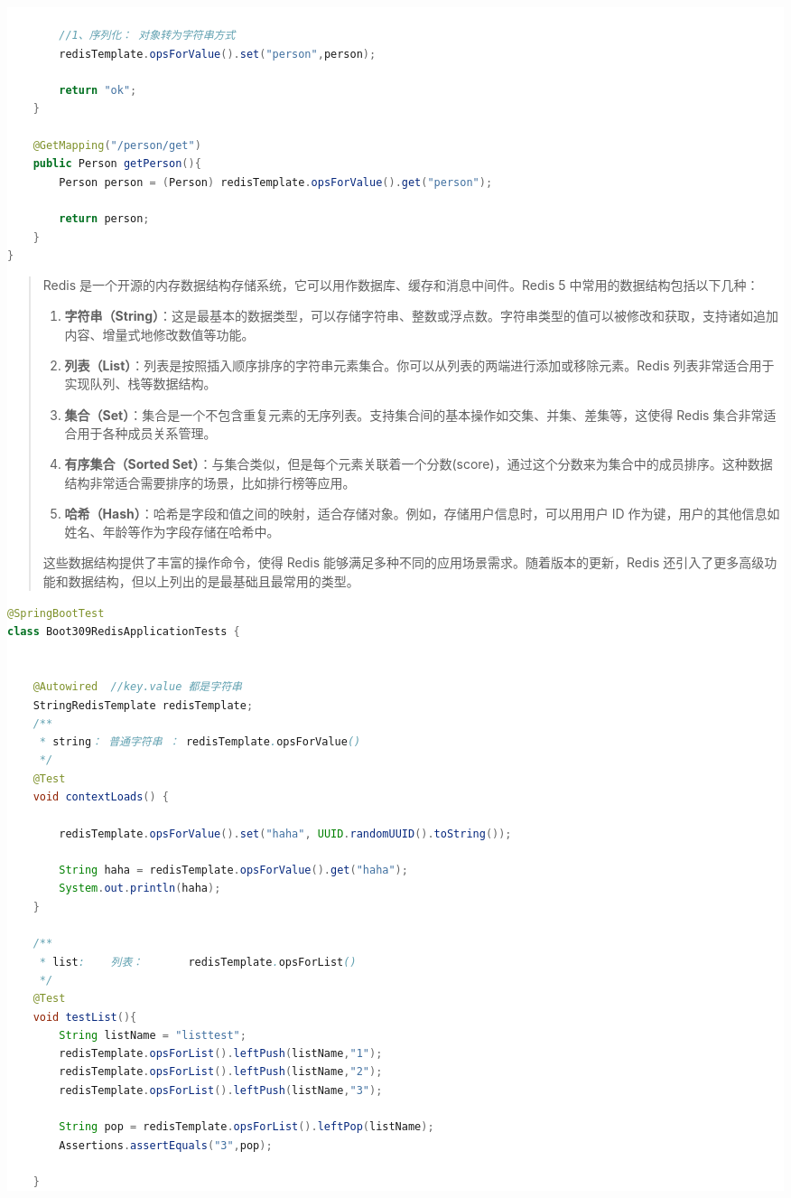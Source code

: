 ```java

        //1、序列化： 对象转为字符串方式
        redisTemplate.opsForValue().set("person",person);

        return "ok";
    }

    @GetMapping("/person/get")
    public Person getPerson(){
        Person person = (Person) redisTemplate.opsForValue().get("person");

        return person;
    }
}
```

> Redis 是一个开源的内存数据结构存储系统，它可以用作数据库、缓存和消息中间件。Redis 5 中常用的数据结构包括以下几种：
>
> 1. **字符串（String）**：这是最基本的数据类型，可以存储字符串、整数或浮点数。字符串类型的值可以被修改和获取，支持诸如追加内容、增量式地修改数值等功能。
>
> 2. **列表（List）**：列表是按照插入顺序排序的字符串元素集合。你可以从列表的两端进行添加或移除元素。Redis 列表非常适合用于实现队列、栈等数据结构。
>
> 3. **集合（Set）**：集合是一个不包含重复元素的无序列表。支持集合间的基本操作如交集、并集、差集等，这使得 Redis 集合非常适合用于各种成员关系管理。
>
> 4. **有序集合（Sorted Set）**：与集合类似，但是每个元素关联着一个分数(score)，通过这个分数来为集合中的成员排序。这种数据结构非常适合需要排序的场景，比如排行榜等应用。
>
> 5. **哈希（Hash）**：哈希是字段和值之间的映射，适合存储对象。例如，存储用户信息时，可以用用户 ID 作为键，用户的其他信息如姓名、年龄等作为字段存储在哈希中。
>
> 这些数据结构提供了丰富的操作命令，使得 Redis 能够满足多种不同的应用场景需求。随着版本的更新，Redis 还引入了更多高级功能和数据结构，但以上列出的是最基础且最常用的类型。

```java
@SpringBootTest
class Boot309RedisApplicationTests {


    @Autowired  //key.value 都是字符串
    StringRedisTemplate redisTemplate;
    /**
     * string： 普通字符串 ： redisTemplate.opsForValue()
     */
    @Test
    void contextLoads() {

        redisTemplate.opsForValue().set("haha", UUID.randomUUID().toString());

        String haha = redisTemplate.opsForValue().get("haha");
        System.out.println(haha);
    }

    /**
     * list:    列表：       redisTemplate.opsForList()
     */
    @Test
    void testList(){
        String listName = "listtest";
        redisTemplate.opsForList().leftPush(listName,"1");
        redisTemplate.opsForList().leftPush(listName,"2");
        redisTemplate.opsForList().leftPush(listName,"3");

        String pop = redisTemplate.opsForList().leftPop(listName);
        Assertions.assertEquals("3",pop);

    }

```
